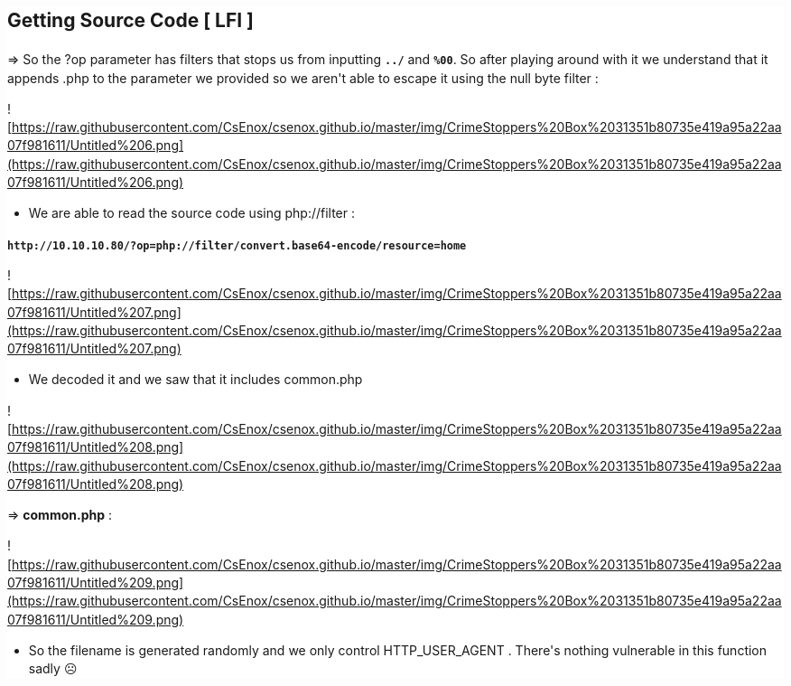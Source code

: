 
## Getting Source Code [ LFI ]

⇒ So the ?op parameter has filters that stops us from inputting **`../`** and **`%00`**. So after playing around with it we understand that it appends .php to the parameter we provided so we aren't able to escape it using the null byte filter : 

![https://raw.githubusercontent.com/CsEnox/csenox.github.io/master/img/CrimeStoppers%20Box%2031351b80735e419a95a22aa07f981611/Untitled%206.png](https://raw.githubusercontent.com/CsEnox/csenox.github.io/master/img/CrimeStoppers%20Box%2031351b80735e419a95a22aa07f981611/Untitled%206.png)

- We are able to read the source code using php://filter :

**`http://10.10.10.80/?op=php://filter/convert.base64-encode/resource=home`**

![https://raw.githubusercontent.com/CsEnox/csenox.github.io/master/img/CrimeStoppers%20Box%2031351b80735e419a95a22aa07f981611/Untitled%207.png](https://raw.githubusercontent.com/CsEnox/csenox.github.io/master/img/CrimeStoppers%20Box%2031351b80735e419a95a22aa07f981611/Untitled%207.png)

- We decoded it and we saw that it includes common.php

![https://raw.githubusercontent.com/CsEnox/csenox.github.io/master/img/CrimeStoppers%20Box%2031351b80735e419a95a22aa07f981611/Untitled%208.png](https://raw.githubusercontent.com/CsEnox/csenox.github.io/master/img/CrimeStoppers%20Box%2031351b80735e419a95a22aa07f981611/Untitled%208.png)

⇒ **common.php** :

![https://raw.githubusercontent.com/CsEnox/csenox.github.io/master/img/CrimeStoppers%20Box%2031351b80735e419a95a22aa07f981611/Untitled%209.png](https://raw.githubusercontent.com/CsEnox/csenox.github.io/master/img/CrimeStoppers%20Box%2031351b80735e419a95a22aa07f981611/Untitled%209.png)

- So the filename is generated randomly and we only control HTTP_USER_AGENT . There's nothing vulnerable in this function sadly ☹️
